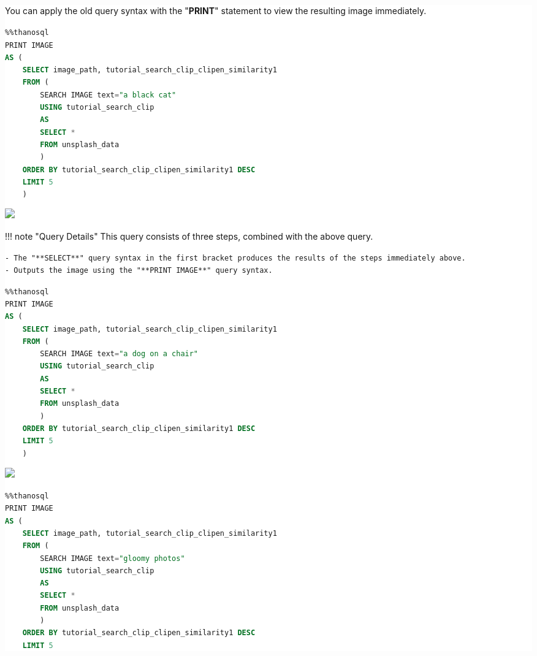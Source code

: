 You can apply the old query syntax with the "**PRINT**" statement to view the resulting image immediately.

```sql
%%thanosql
PRINT IMAGE
AS (
    SELECT image_path, tutorial_search_clip_clipen_similarity1
    FROM (
        SEARCH IMAGE text="a black cat"
        USING tutorial_search_clip
        AS
        SELECT *
        FROM unsplash_data
        )
    ORDER BY tutorial_search_clip_clipen_similarity1 DESC
    LIMIT 5
    )
```

<a href = "/img/thanosql_search/clip_search/result_black_cat.png">
    <img src = "/img/thanosql_search/clip_search/result_black_cat.png"></img>
</a>

!!! note "Query Details"
    This query consists of three steps, combined with the above query.

    - The "**SELECT**" query syntax in the first bracket produces the results of the steps immediately above.
    - Outputs the image using the "**PRINT IMAGE**" query syntax.

```sql
%%thanosql
PRINT IMAGE
AS (
    SELECT image_path, tutorial_search_clip_clipen_similarity1
    FROM (
        SEARCH IMAGE text="a dog on a chair"
        USING tutorial_search_clip
        AS
        SELECT *
        FROM unsplash_data
        )
    ORDER BY tutorial_search_clip_clipen_similarity1 DESC
    LIMIT 5
    )
```

<a href = "/img/thanosql_search/clip_search/result_dog_on_chair.png">
    <img src = "/img/thanosql_search/clip_search/result_dog_on_chair.png"></img>
</a>

```sql
%%thanosql
PRINT IMAGE
AS (
    SELECT image_path, tutorial_search_clip_clipen_similarity1
    FROM (
        SEARCH IMAGE text="gloomy photos"
        USING tutorial_search_clip
        AS
        SELECT *
        FROM unsplash_data
        )
    ORDER BY tutorial_search_clip_clipen_similarity1 DESC
    LIMIT 5
```
